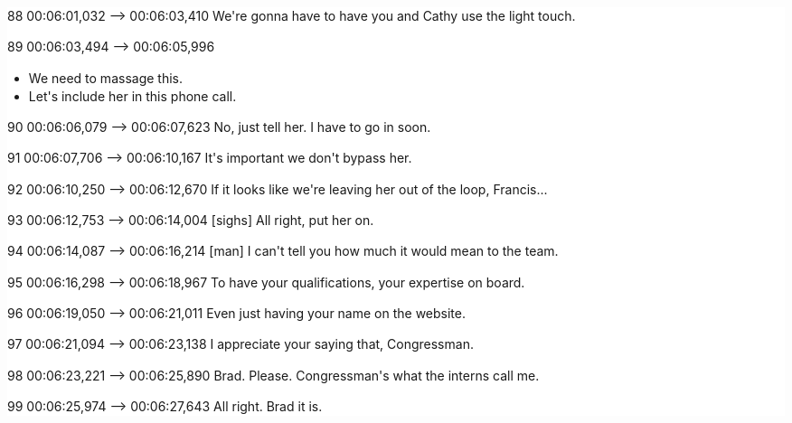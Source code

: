 88
00:06:01,032 --> 00:06:03,410
We're gonna have to have you
and Cathy use the light touch.

89
00:06:03,494 --> 00:06:05,996
- We need to massage this.
- Let's include her in this phone call.

90
00:06:06,079 --> 00:06:07,623
No, just tell her.
I have to go in soon.

91
00:06:07,706 --> 00:06:10,167
It's important we don't bypass her.

92
00:06:10,250 --> 00:06:12,670
If it looks like we're
leaving her out of the loop, Francis...

93
00:06:12,753 --> 00:06:14,004
[sighs] All right, put her on.

94
00:06:14,087 --> 00:06:16,214
[man] I can't tell you how much
it would mean to the team.

95
00:06:16,298 --> 00:06:18,967
To have your qualifications,
your expertise on board.

96
00:06:19,050 --> 00:06:21,011
Even just having your name
on the website.

97
00:06:21,094 --> 00:06:23,138
I appreciate your saying that,
Congressman.

98
00:06:23,221 --> 00:06:25,890
Brad. Please.
Congressman's what the interns call me.

99
00:06:25,974 --> 00:06:27,643
All right. Brad it is.
